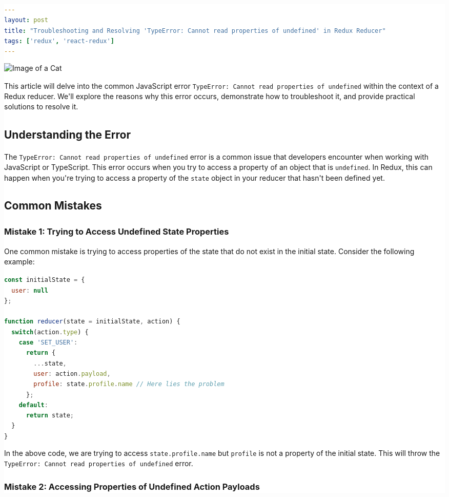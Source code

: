 ```yaml
---
layout: post
title: "Troubleshooting and Resolving 'TypeError: Cannot read properties of undefined' in Redux Reducer"
tags: ['redux', 'react-redux']
---
```


![Image of a Cat](http://source.unsplash.com/1600x900/?cat)

This article will delve into the common JavaScript error `TypeError: Cannot read properties of undefined` within the context of a Redux reducer. We'll explore the reasons why this error occurs, demonstrate how to troubleshoot it, and provide practical solutions to resolve it.

## **Understanding the Error**

The `TypeError: Cannot read properties of undefined` error is a common issue that developers encounter when working with JavaScript or TypeScript. This error occurs when you try to access a property of an object that is `undefined`. In Redux, this can happen when you're trying to access a property of the `state` object in your reducer that hasn't been defined yet.

## **Common Mistakes**

### **Mistake 1: Trying to Access Undefined State Properties**

One common mistake is trying to access properties of the state that do not exist in the initial state. Consider the following example:

```javascript
const initialState = {
  user: null
};

function reducer(state = initialState, action) {
  switch(action.type) {
    case 'SET_USER':
      return {
        ...state,
        user: action.payload,
        profile: state.profile.name // Here lies the problem
      };
    default:
      return state;
  }
}
```
In the above code, we are trying to access `state.profile.name` but `profile` is not a property of the initial state. This will throw the `TypeError: Cannot read properties of undefined` error. 

### **Mistake 2: Accessing Properties of Undefined Action Payloads**
